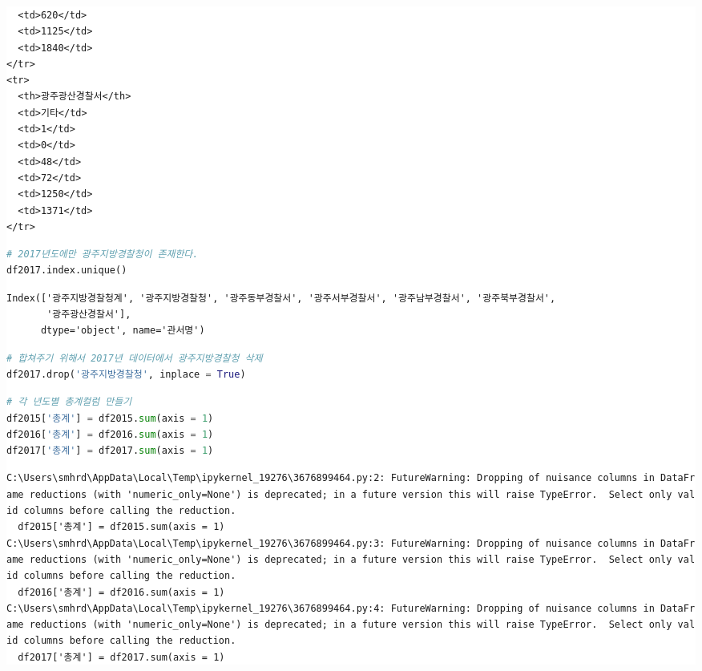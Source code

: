       <td>620</td>
      <td>1125</td>
      <td>1840</td>
    </tr>
    <tr>
      <th>광주광산경찰서</th>
      <td>기타</td>
      <td>1</td>
      <td>0</td>
      <td>48</td>
      <td>72</td>
      <td>1250</td>
      <td>1371</td>
    </tr>
  </tbody>
</table>
</div>




```python
# 2017년도에만 광주지방경찰청이 존재한다.
df2017.index.unique()
```




    Index(['광주지방경찰청계', '광주지방경찰청', '광주동부경찰서', '광주서부경찰서', '광주남부경찰서', '광주북부경찰서',
           '광주광산경찰서'],
          dtype='object', name='관서명')




```python
# 합쳐주기 위해서 2017년 데이터에서 광주지방경찰청 삭제
df2017.drop('광주지방경찰청', inplace = True)
```


```python
# 각 년도별 총계컬럼 만들기
df2015['총계'] = df2015.sum(axis = 1)
df2016['총계'] = df2016.sum(axis = 1)
df2017['총계'] = df2017.sum(axis = 1)
```

    C:\Users\smhrd\AppData\Local\Temp\ipykernel_19276\3676899464.py:2: FutureWarning: Dropping of nuisance columns in DataFrame reductions (with 'numeric_only=None') is deprecated; in a future version this will raise TypeError.  Select only valid columns before calling the reduction.
      df2015['총계'] = df2015.sum(axis = 1)
    C:\Users\smhrd\AppData\Local\Temp\ipykernel_19276\3676899464.py:3: FutureWarning: Dropping of nuisance columns in DataFrame reductions (with 'numeric_only=None') is deprecated; in a future version this will raise TypeError.  Select only valid columns before calling the reduction.
      df2016['총계'] = df2016.sum(axis = 1)
    C:\Users\smhrd\AppData\Local\Temp\ipykernel_19276\3676899464.py:4: FutureWarning: Dropping of nuisance columns in DataFrame reductions (with 'numeric_only=None') is deprecated; in a future version this will raise TypeError.  Select only valid columns before calling the reduction.
      df2017['총계'] = df2017.sum(axis = 1)
    